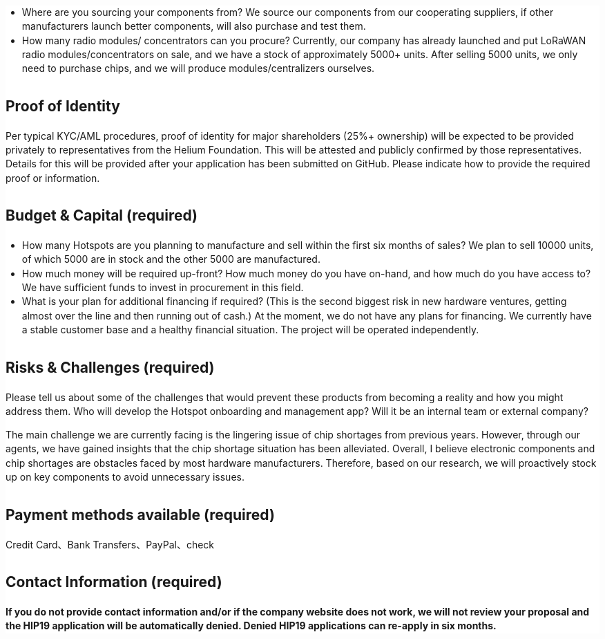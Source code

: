 - Where are you sourcing your components from?
  We source our components from our cooperating suppliers, if other manufacturers launch better components, will also purchase and test them.
- How many radio modules/ concentrators can you procure?
  Currently, our company has already launched and put LoRaWAN radio modules/concentrators on sale, and we have a stock of approximately 5000+ units. After selling 5000 units, we only need to purchase chips, and we will produce modules/centralizers ourselves.

## Proof of Identity 



Per typical KYC/AML procedures, proof of identity for major shareholders (25%+ ownership) will be expected to be provided privately to representatives from the Helium Foundation. This will be attested and publicly confirmed by those representatives. Details for this will be provided after your application has been submitted on GitHub.
Please indicate how to provide the required proof or information.

## Budget & Capital (required) 



- How many Hotspots are you planning to manufacture and sell within the first six months of sales?
  We plan to sell 10000 units, of which 5000 are in stock and the other 5000 are manufactured.
- How much money will be required up-front? How much money do you have on-hand, and how much do you have access to?
  We have sufficient funds to invest in procurement in this field.
- What is your plan for additional financing if required? (This is the second biggest risk in new hardware ventures, getting almost over the line and then running out of cash.)
  At the moment, we do not have any plans for financing. We currently have a stable customer base and a healthy financial situation. The project will be operated independently.

## Risks & Challenges (required) 



Please tell us about some of the challenges that would prevent these products from becoming a reality and how you might address them. Who will develop the Hotspot onboarding and management app? Will it be an internal team or external company?

The main challenge we are currently facing is the lingering issue of chip shortages from previous years. However, through our agents, we have gained insights that the chip shortage situation has been alleviated. Overall, I believe electronic components and chip shortages are obstacles faced by most hardware manufacturers. Therefore, based on our research, we will proactively stock up on key components to avoid unnecessary issues.

## Payment methods available (required) 

Credit Card、Bank Transfers、PayPal、check

## Contact Information (required) 

**If you do not provide contact information and/or if the company website does not work, we will not review your proposal and the HIP19 application will be automatically denied. Denied HIP19 applications can re-apply in six months.**
